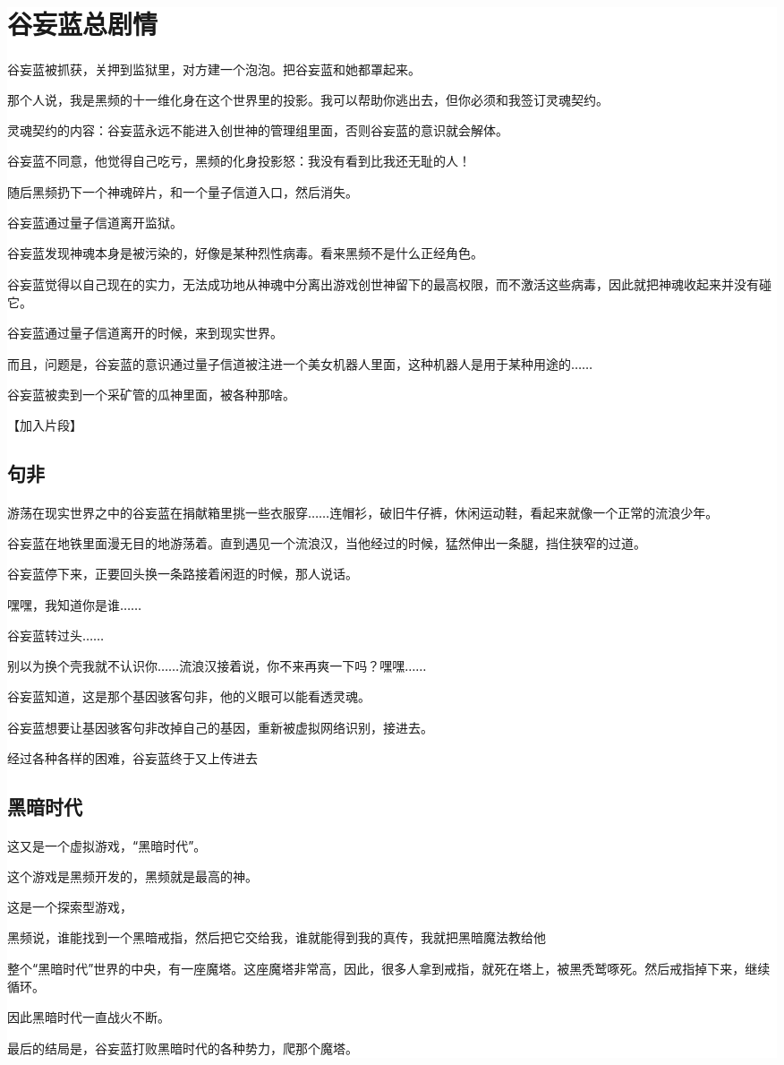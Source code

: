 # 谷妄蓝总剧情

谷妄蓝被抓获，关押到监狱里，对方建一个泡泡。把谷妄蓝和她都罩起来。

那个人说，我是黑频的十一维化身在这个世界里的投影。我可以帮助你逃出去，但你必须和我签订灵魂契约。

灵魂契约的内容：谷妄蓝永远不能进入创世神的管理组里面，否则谷妄蓝的意识就会解体。

谷妄蓝不同意，他觉得自己吃亏，黑频的化身投影怒：我没有看到比我还无耻的人！

随后黑频扔下一个神魂碎片，和一个量子信道入口，然后消失。

谷妄蓝通过量子信道离开监狱。

谷妄蓝发现神魂本身是被污染的，好像是某种烈性病毒。看来黑频不是什么正经角色。

谷妄蓝觉得以自己现在的实力，无法成功地从神魂中分离出游戏创世神留下的最高权限，而不激活这些病毒，因此就把神魂收起来并没有碰它。

谷妄蓝通过量子信道离开的时候，来到现实世界。

而且，问题是，谷妄蓝的意识通过量子信道被注进一个美女机器人里面，这种机器人是用于某种用途的……

谷妄蓝被卖到一个采矿管的瓜神里面，被各种那啥。

【加入片段】

## 句非

游荡在现实世界之中的谷妄蓝在捐献箱里挑一些衣服穿……连帽衫，破旧牛仔裤，休闲运动鞋，看起来就像一个正常的流浪少年。

谷妄蓝在地铁里面漫无目的地游荡着。直到遇见一个流浪汉，当他经过的时候，猛然伸出一条腿，挡住狭窄的过道。

谷妄蓝停下来，正要回头换一条路接着闲逛的时候，那人说话。

嘿嘿，我知道你是谁……

谷妄蓝转过头……

别以为换个壳我就不认识你……流浪汉接着说，你不来再爽一下吗？嘿嘿……

谷妄蓝知道，这是那个基因骇客句非，他的义眼可以能看透灵魂。

谷妄蓝想要让基因骇客句非改掉自己的基因，重新被虚拟网络识别，接进去。

经过各种各样的困难，谷妄蓝终于又上传进去

## 黑暗时代

这又是一个虚拟游戏，“黑暗时代”。

这个游戏是黑频开发的，黑频就是最高的神。

这是一个探索型游戏，

黑频说，谁能找到一个黑暗戒指，然后把它交给我，谁就能得到我的真传，我就把黑暗魔法教给他

整个“黑暗时代”世界的中央，有一座魔塔。这座魔塔非常高，因此，很多人拿到戒指，就死在塔上，被黑秃鹫啄死。然后戒指掉下来，继续循环。

因此黑暗时代一直战火不断。

最后的结局是，谷妄蓝打败黑暗时代的各种势力，爬那个魔塔。
